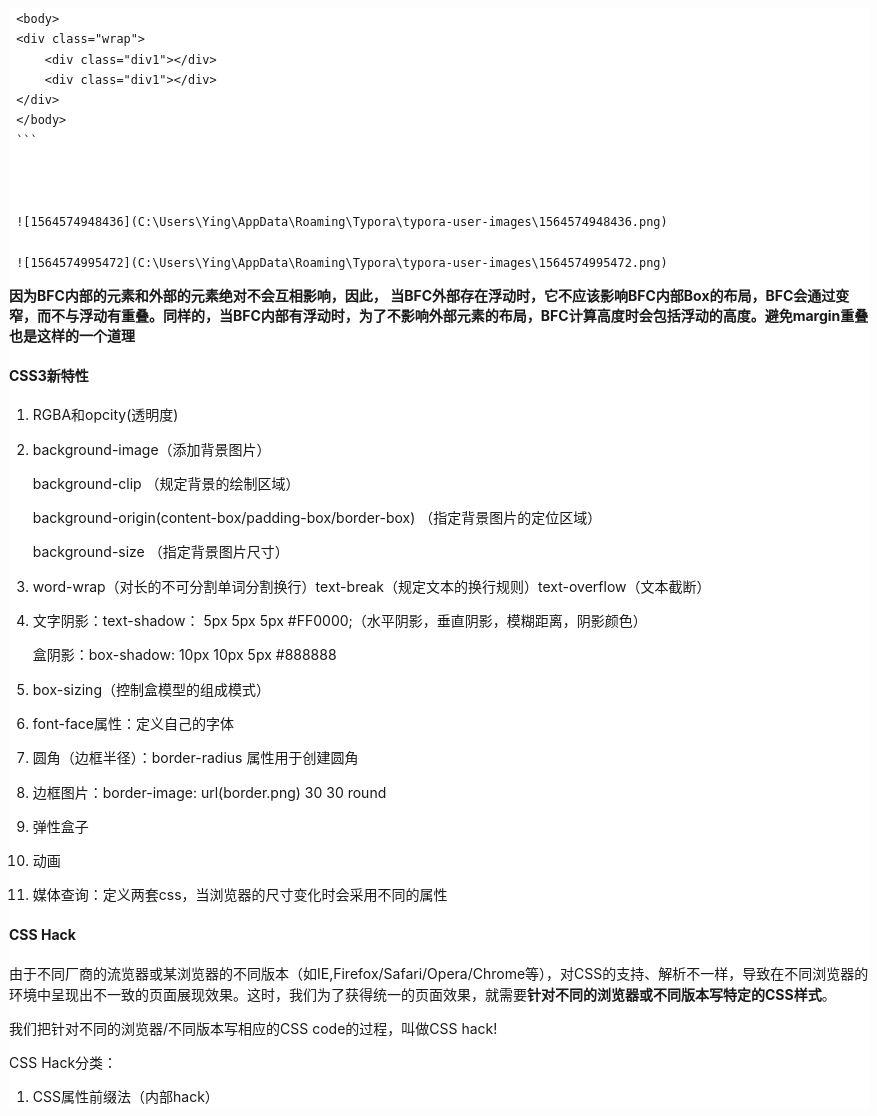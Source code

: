      <body>
     <div class="wrap">
         <div class="div1"></div>
         <div class="div1"></div>
     </div>
     </body>
     ```

     

     ![1564574948436](C:\Users\Ying\AppData\Roaming\Typora\typora-user-images\1564574948436.png)

     ![1564574995472](C:\Users\Ying\AppData\Roaming\Typora\typora-user-images\1564574995472.png)

     

   **因为BFC内部的元素和外部的元素绝对不会互相影响，因此， 当BFC外部存在浮动时，它不应该影响BFC内部Box的布局，BFC会通过变窄，而不与浮动有重叠。同样的，当BFC内部有浮动时，为了不影响外部元素的布局，BFC计算高度时会包括浮动的高度。避免margin重叠也是这样的一个道理**

#### CSS3新特性

1. RGBA和opcity(透明度)

2. background-image（添加背景图片）

   background-clip （规定背景的绘制区域）

   background-origin(content-box/padding-box/border-box) （指定背景图片的定位区域）

   background-size （指定背景图片尺寸）

3. word-wrap（对长的不可分割单词分割换行）text-break（规定文本的换行规则）text-overflow（文本截断）

4. 文字阴影：text-shadow： 5px 5px 5px #FF0000;（水平阴影，垂直阴影，模糊距离，阴影颜色）

   盒阴影：box-shadow: 10px 10px 5px #888888

5. box-sizing（控制盒模型的组成模式）

6. font-face属性：定义自己的字体

7. 圆角（边框半径）：border-radius 属性用于创建圆角

8. 边框图片：border-image: url(border.png) 30 30 round

9. 弹性盒子

10. 动画

11. 媒体查询：定义两套css，当浏览器的尺寸变化时会采用不同的属性

#### CSS Hack

由于不同厂商的流览器或某浏览器的不同版本（如IE,Firefox/Safari/Opera/Chrome等），对CSS的支持、解析不一样，导致在不同浏览器的环境中呈现出不一致的页面展现效果。这时，我们为了获得统一的页面效果，就需要**针对不同的浏览器或不同版本写特定的CSS样式**。

我们把针对不同的浏览器/不同版本写相应的CSS code的过程，叫做CSS hack!

CSS Hack分类：

1. CSS属性前缀法（内部hack）
